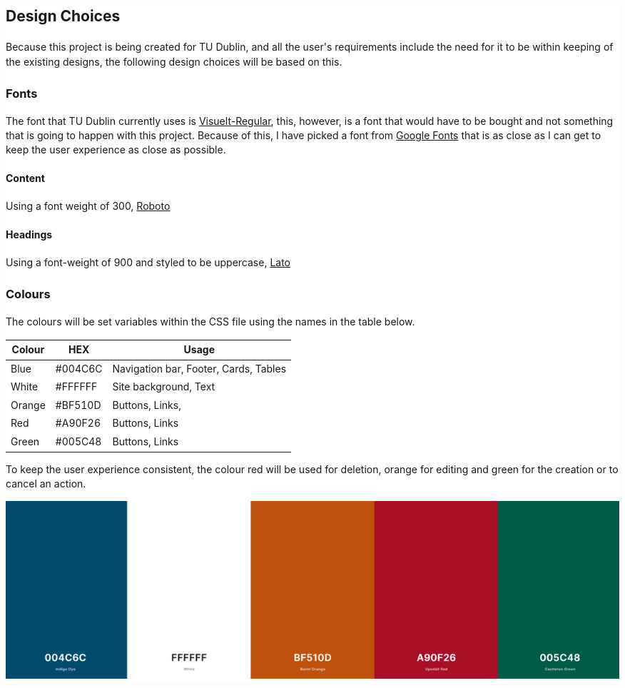 
## Design Choices
Because this project is being created for TU Dublin, and all the user's requirements include the need for it to be within keeping of the existing designs, the following design choices will be based on this.

### Fonts
The font that TU Dublin currently uses is [Visuelt-Regular](https://www.colophon-foundry.org/typefaces/visuelt/ "Visuelt-Regular"), this, however, is a font that would have to be bought and not something that is going to happen with this project. Because of this, I have picked a font from [Google Fonts](https://fonts.google.com/ "Fonts") that is as close as I can get to keep the user experience as close as possible.

#### Content 
Using a font weight of 300, [Roboto](https://fonts.google.com/specimen/Roboto "Roboto")

#### Headings
Using a font-weight of 900 and styled to be uppercase, [Lato](https://fonts.google.com/specimen/Lato "Lato")


### Colours
The colours will be set variables within the CSS file using the names in the table below.

| Colour | HEX | Usage |
|--|--| --|
| Blue | #004C6C | Navigation bar, Footer, Cards, Tables |
| White | #FFFFFF | Site background, Text |
| Orange | #BF510D | Buttons, Links,  |
| Red | #A90F26 | Buttons, Links |
| Green | #005C48 | Buttons, Links |

To keep the user experience consistent, the colour red will be used for deletion, orange for editing and green for the creation or to cancel an action.

![Colour Pallet](readme/docs/designs/colour-pallet.png)
